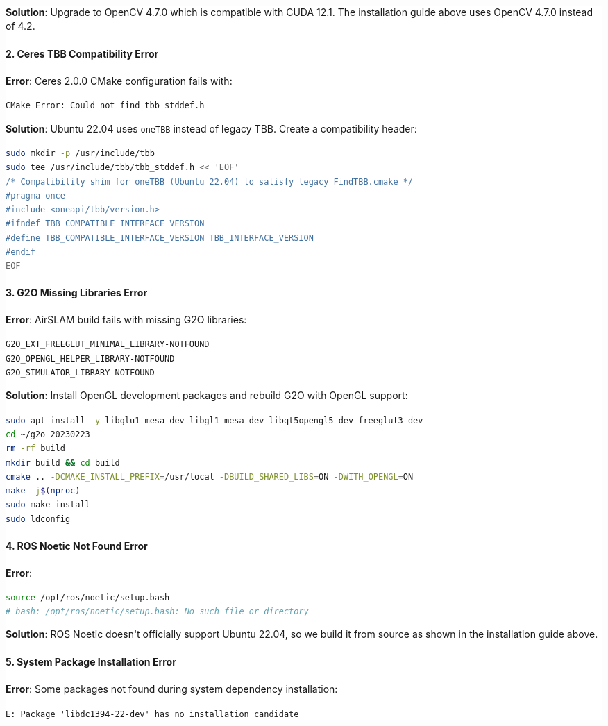 **Solution**: Upgrade to OpenCV 4.7.0 which is compatible with CUDA 12.1. The installation guide above uses OpenCV 4.7.0 instead of 4.2.

#### 2. Ceres TBB Compatibility Error
**Error**: Ceres 2.0.0 CMake configuration fails with:
```
CMake Error: Could not find tbb_stddef.h
```

**Solution**: Ubuntu 22.04 uses `oneTBB` instead of legacy TBB. Create a compatibility header:
```bash
sudo mkdir -p /usr/include/tbb
sudo tee /usr/include/tbb/tbb_stddef.h << 'EOF'
/* Compatibility shim for oneTBB (Ubuntu 22.04) to satisfy legacy FindTBB.cmake */
#pragma once
#include <oneapi/tbb/version.h>
#ifndef TBB_COMPATIBLE_INTERFACE_VERSION
#define TBB_COMPATIBLE_INTERFACE_VERSION TBB_INTERFACE_VERSION
#endif
EOF
```

#### 3. G2O Missing Libraries Error
**Error**: AirSLAM build fails with missing G2O libraries:
```
G2O_EXT_FREEGLUT_MINIMAL_LIBRARY-NOTFOUND
G2O_OPENGL_HELPER_LIBRARY-NOTFOUND
G2O_SIMULATOR_LIBRARY-NOTFOUND
```

**Solution**: Install OpenGL development packages and rebuild G2O with OpenGL support:
```bash
sudo apt install -y libglu1-mesa-dev libgl1-mesa-dev libqt5opengl5-dev freeglut3-dev
cd ~/g2o_20230223
rm -rf build
mkdir build && cd build
cmake .. -DCMAKE_INSTALL_PREFIX=/usr/local -DBUILD_SHARED_LIBS=ON -DWITH_OPENGL=ON
make -j$(nproc)
sudo make install
sudo ldconfig
```

#### 4. ROS Noetic Not Found Error
**Error**:
```bash
source /opt/ros/noetic/setup.bash
# bash: /opt/ros/noetic/setup.bash: No such file or directory
```

**Solution**: ROS Noetic doesn't officially support Ubuntu 22.04, so we build it from source as shown in the installation guide above.

#### 5. System Package Installation Error
**Error**: Some packages not found during system dependency installation:
```
E: Package 'libdc1394-22-dev' has no installation candidate
```
